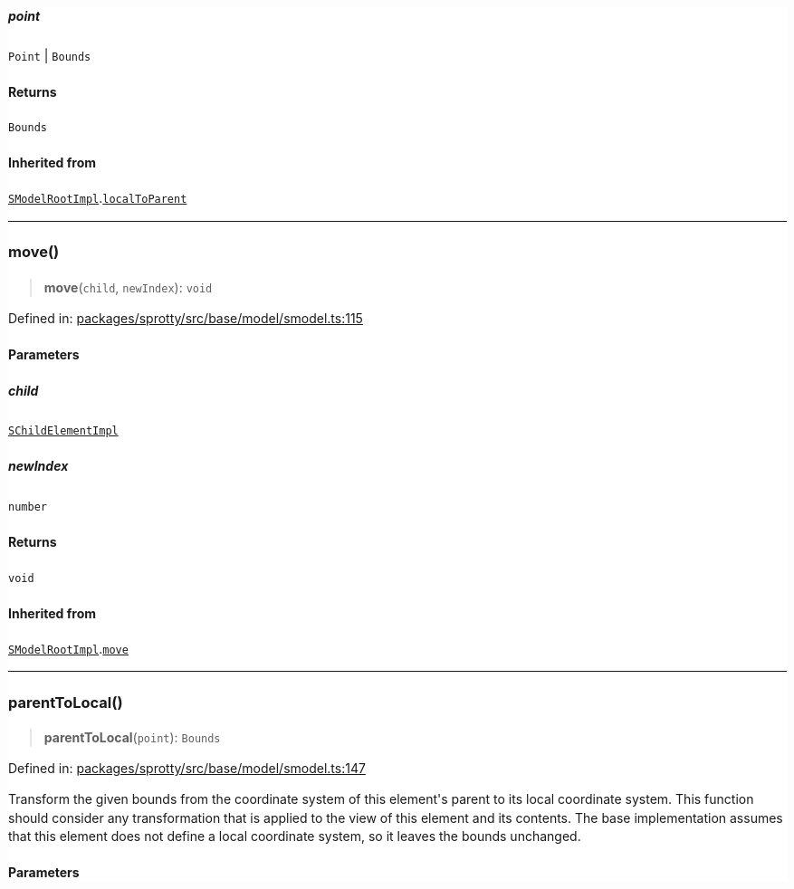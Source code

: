 ##### point

`Point` | `Bounds`

#### Returns

`Bounds`

#### Inherited from

[`SModelRootImpl`](../Class.SModelRootImpl).[`localToParent`](../Class.SModelRootImpl.md#localtoparent)

***

### move()

> **move**(`child`, `newIndex`): `void`

Defined in: [packages/sprotty/src/base/model/smodel.ts:115](https://github.com/eclipse-sprotty/sprotty/blob/f9b2433481cc27a1ac0c92d525a92039ae7f6c76/packages/sprotty/src/base/model/smodel.ts#L115)

#### Parameters

##### child

[`SChildElementImpl`](../Class.SChildElementImpl)

##### newIndex

`number`

#### Returns

`void`

#### Inherited from

[`SModelRootImpl`](../Class.SModelRootImpl).[`move`](../Class.SModelRootImpl.md#move)

***

### parentToLocal()

> **parentToLocal**(`point`): `Bounds`

Defined in: [packages/sprotty/src/base/model/smodel.ts:147](https://github.com/eclipse-sprotty/sprotty/blob/f9b2433481cc27a1ac0c92d525a92039ae7f6c76/packages/sprotty/src/base/model/smodel.ts#L147)

Transform the given bounds from the coordinate system of this element's parent to its local
coordinate system. This function should consider any transformation that is applied to the
view of this element and its contents.
The base implementation assumes that this element does not define a local coordinate system,
so it leaves the bounds unchanged.

#### Parameters
